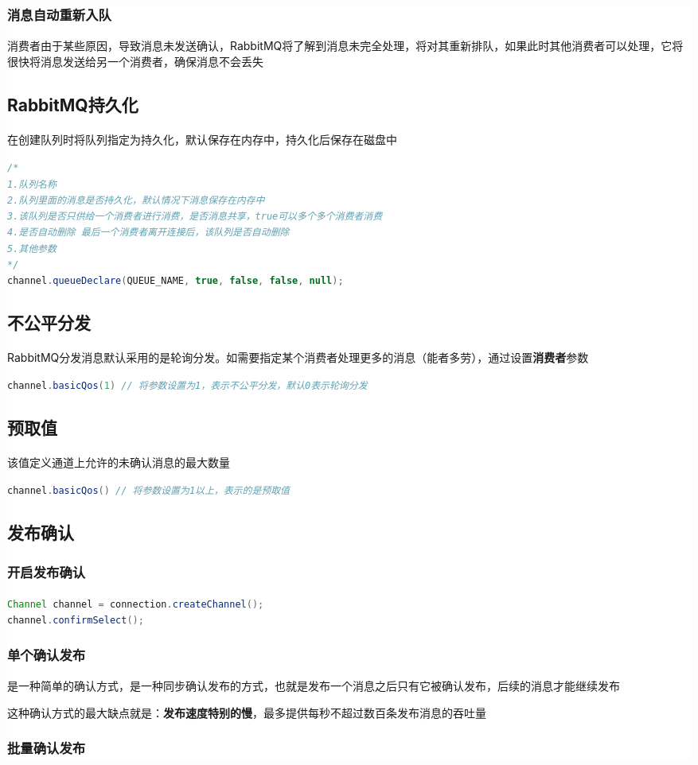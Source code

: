 ### 消息自动重新入队

消费者由于某些原因，导致消息未发送确认，RabbitMQ将了解到消息未完全处理，将对其重新排队，如果此时其他消费者可以处理，它将很快将消息发送给另一个消费者，确保消息不会丢失

## RabbitMQ持久化

在创建队列时将队列指定为持久化，默认保存在内存中，持久化后保存在磁盘中

```java
/*
1.队列名称
2.队列里面的消息是否持久化，默认情况下消息保存在内存中
3.该队列是否只供给一个消费者进行消费，是否消息共享，true可以多个多个消费者消费
4.是否自动删除 最后一个消费者离开连接后，该队列是否自动删除
5.其他参数
*/
channel.queueDeclare(QUEUE_NAME, true, false, false, null);
```



## 不公平分发

RabbitMQ分发消息默认采用的是轮询分发。如需要指定某个消费者处理更多的消息（能者多劳），通过设置**消费者**参数

```java
channel.basicQos(1) // 将参数设置为1，表示不公平分发，默认0表示轮询分发
```

## 预取值

该值定义通道上允许的未确认消息的最大数量

```java
channel.basicQos() // 将参数设置为1以上，表示的是预取值
```

## 发布确认

### 开启发布确认

```java
Channel channel = connection.createChannel();
channel.confirmSelect();
```

### 单个确认发布

是一种简单的确认方式，是一种同步确认发布的方式，也就是发布一个消息之后只有它被确认发布，后续的消息才能继续发布

这种确认方式的最大缺点就是：**发布速度特别的慢**，最多提供每秒不超过数百条发布消息的吞吐量

### 批量确认发布
